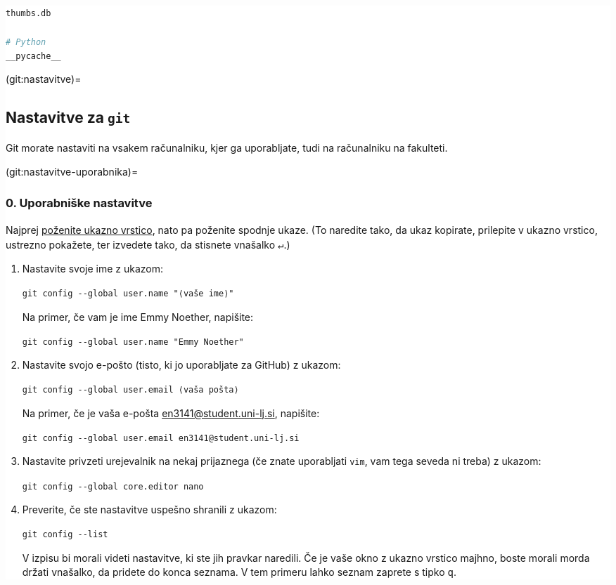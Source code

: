 ```sh
thumbs.db

# Python
__pycache__
```

(git:nastavitve)=
## Nastavitve za `git`

Git morate nastaviti na vsakem računalniku, kjer ga uporabljate, tudi na računalniku na fakulteti.

(git:nastavitve-uporabnika)=
### 0. Uporabniške nastavitve

Najprej [poženite ukazno vrstico](bliznjice:zaganjanje-ukazna), nato pa poženite spodnje ukaze.
(To naredite tako, da ukaz kopirate, prilepite v ukazno vrstico, ustrezno pokažete, ter izvedete tako, da stisnete vnašalko <kbd>↵</kbd>.)

1. Nastavite svoje ime z ukazom:

   ```shell
   git config --global user.name "⟨vaše ime⟩"
   ```

   Na primer, če vam je ime Emmy Noether, napišite:

   ```shell
   git config --global user.name "Emmy Noether"
   ```

2. Nastavite svojo e-pošto (tisto, ki jo uporabljate za GitHub) z ukazom:

   ```basb
   git config --global user.email ⟨vaša pošta⟩
   ```
   
   Na primer, če je vaša e-pošta en3141@student.uni-lj.si, napišite:

   ```basb
   git config --global user.email en3141@student.uni-lj.si
   ```

3. Nastavite privzeti urejevalnik na nekaj prijaznega (če znate uporabljati `vim`, vam tega seveda ni treba) z ukazom:

   ```shell
   git config --global core.editor nano
   ```

4. Preverite, če ste nastavitve uspešno shranili z ukazom:

   ```shell
   git config --list
   ```
   
   V izpisu bi morali videti nastavitve, ki ste jih pravkar naredili.
   Če je vaše okno z ukazno vrstico majhno, boste morali morda držati vnašalko, da pridete do konca seznama.
   V tem primeru lahko seznam zaprete s tipko <kbd>q</kbd>.
